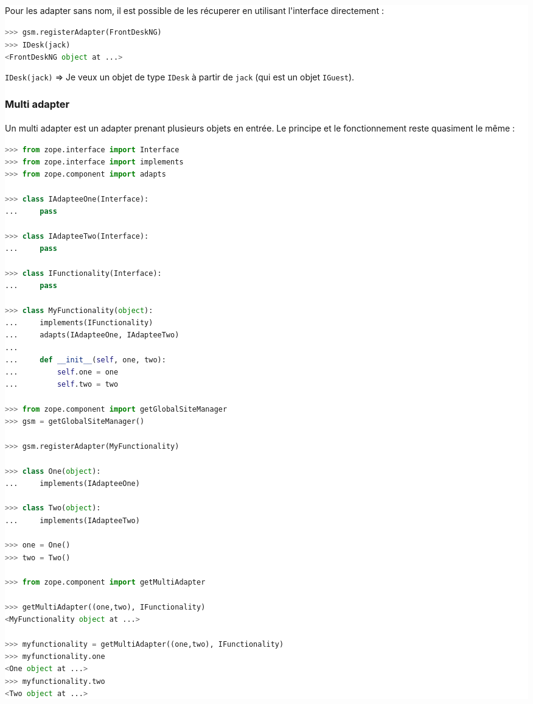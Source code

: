 Pour les adapter sans nom, il est possible de les récuperer en utilisant l'interface directement :

```Python
>>> gsm.registerAdapter(FrontDeskNG)
>>> IDesk(jack)
<FrontDeskNG object at ...>
```

`IDesk(jack)` => Je veux un objet de type `IDesk` à partir de `jack` (qui est un objet `IGuest`).

### Multi adapter

Un multi adapter est un adapter prenant plusieurs objets en entrée. Le principe et le fonctionnement reste quasiment le même :


```Python
>>> from zope.interface import Interface
>>> from zope.interface import implements
>>> from zope.component import adapts

>>> class IAdapteeOne(Interface):
...     pass

>>> class IAdapteeTwo(Interface):
...     pass

>>> class IFunctionality(Interface):
...     pass

>>> class MyFunctionality(object):
...     implements(IFunctionality)
...     adapts(IAdapteeOne, IAdapteeTwo)
...
...     def __init__(self, one, two):
...         self.one = one
...         self.two = two

>>> from zope.component import getGlobalSiteManager
>>> gsm = getGlobalSiteManager()

>>> gsm.registerAdapter(MyFunctionality)

>>> class One(object):
...     implements(IAdapteeOne)

>>> class Two(object):
...     implements(IAdapteeTwo)

>>> one = One()
>>> two = Two()

>>> from zope.component import getMultiAdapter

>>> getMultiAdapter((one,two), IFunctionality)
<MyFunctionality object at ...>

>>> myfunctionality = getMultiAdapter((one,two), IFunctionality)
>>> myfunctionality.one
<One object at ...>
>>> myfunctionality.two
<Two object at ...>
```
